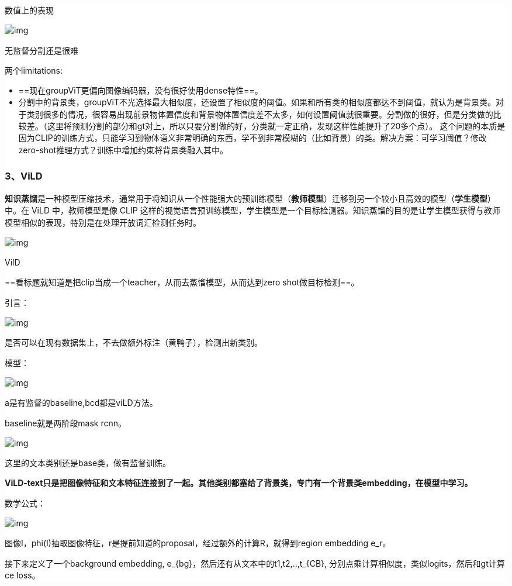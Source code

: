
数值上的表现

![img](https://i0.hdslb.com/bfs/note/4cf87a3286871be4592fa78baba19707741bb858.png@690w_!web-note.webp)

无监督分割还是很难

两个limitations:

- ==现在groupViT更偏向图像编码器，没有很好使用dense特性==。
- 分割中的背景类，groupViT不光选择最大相似度，还设置了相似度的阈值。如果和所有类的相似度都达不到阈值，就认为是背景类。对于类别很多的情况，很容易出现前景物体置信度和背景物体置信度差不太多，如何设置阈值就很重要。分割做的很好，但是分类做的比较差。（这里将预测分割的部分和gt对上，所以只要分割做的好，分类就一定正确，发现这样性能提升了20多个点）。 这个问题的本质是因为CLIP的训练方式，只能学习到物体语义非常明确的东西，学不到非常模糊的（比如背景）的类。解决方案：可学习阈值？修改zero-shot推理方式？训练中增加约束将背景类融入其中。



### 3、ViLD



**知识蒸馏**是一种模型压缩技术，通常用于将知识从一个性能强大的预训练模型（**教师模型**）迁移到另一个较小且高效的模型（**学生模型**）中。在 ViLD 中，教师模型是像 CLIP 这样的视觉语言预训练模型，学生模型是一个目标检测器。知识蒸馏的目的是让学生模型获得与教师模型相似的表现，特别是在处理开放词汇检测任务时。



![img](https://i0.hdslb.com/bfs/note/bc1745f6d78ec200f1513054edd129f415cd7bc3.jpg@690w_!web-note.webp)

VilD

==看标题就知道是把clip当成一个teacher，从而去蒸馏模型，从而达到zero shot做目标检测==。



引言：

![img](https://i0.hdslb.com/bfs/note/c7f159478f0da00abf42e96749d48259b835ec06.png@690w_!web-note.webp)

是否可以在现有数据集上，不去做额外标注（黄鸭子），检测出新类别。

模型：

![img](https://i0.hdslb.com/bfs/note/dd76cc73b16449ceacd48099a5ef2360f5792451.jpg@690w_!web-note.webp)



a是有监督的baseline,bcd都是viLD方法。

baseline就是两阶段mask rcnn。

![img](https://i0.hdslb.com/bfs/note/dccec2278d7daeaeee5e696fef5234cd4eca873b.jpg@690w_!web-note.webp)

这里的文本类别还是base类，做有监督训练。

**ViLD-text只是把图像特征和文本特征连接到了一起。其他类别都塞给了背景类，专门有一个背景类embedding，在模型中学习。**

数学公式：

![img](https://i0.hdslb.com/bfs/note/fa392d85bfc6e388da5cf939687dd00eb55fc46d.jpg@690w_!web-note.webp)

图像I，phi(I)抽取图像特征，r是提前知道的proposal，经过额外的计算R，就得到region embedding e_r。

接下来定义了一个background embedding, e_{bg}，然后还有从文本中的t1,t2,..,t_{CB}, 分别点乘计算相似度，类似logits，然后和gt计算ce loss。
